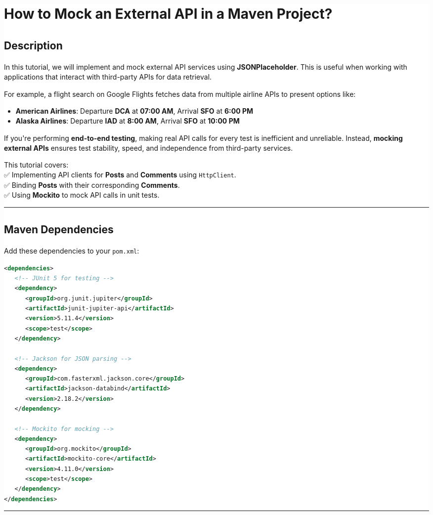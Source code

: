 # **How to Mock an External API in a Maven Project?**

## **Description**
In this tutorial, we will implement and mock external API services using **JSONPlaceholder**. This is useful when working with applications that interact with third-party APIs for data retrieval.

For example, a flight search on Google Flights fetches data from multiple airline APIs to present options like:
- **American Airlines**: Departure **DCA** at **07:00 AM**, Arrival **SFO** at **6:00 PM**
- **Alaska Airlines**: Departure **IAD** at **8:00 AM**, Arrival **SFO** at **10:00 PM**

If you're performing **end-to-end testing**, making real API calls for every test is inefficient and unreliable. Instead, **mocking external APIs** ensures test stability, speed, and independence from third-party services.

This tutorial covers:  
✅ Implementing API clients for **Posts** and **Comments** using `HttpClient`.  
✅ Binding **Posts** with their corresponding **Comments**.  
✅ Using **Mockito** to mock API calls in unit tests.

---

## **Maven Dependencies**
Add these dependencies to your `pom.xml`:
```xml
<dependencies>
   <!-- JUnit 5 for testing -->
   <dependency>
      <groupId>org.junit.jupiter</groupId>
      <artifactId>junit-jupiter-api</artifactId>
      <version>5.11.4</version>
      <scope>test</scope>
   </dependency>

   <!-- Jackson for JSON parsing -->
   <dependency>
      <groupId>com.fasterxml.jackson.core</groupId>
      <artifactId>jackson-databind</artifactId>
      <version>2.18.2</version>
   </dependency>

   <!-- Mockito for mocking -->
   <dependency>
      <groupId>org.mockito</groupId>
      <artifactId>mockito-core</artifactId>
      <version>4.11.0</version>
      <scope>test</scope>
   </dependency>
</dependencies>
```

---
